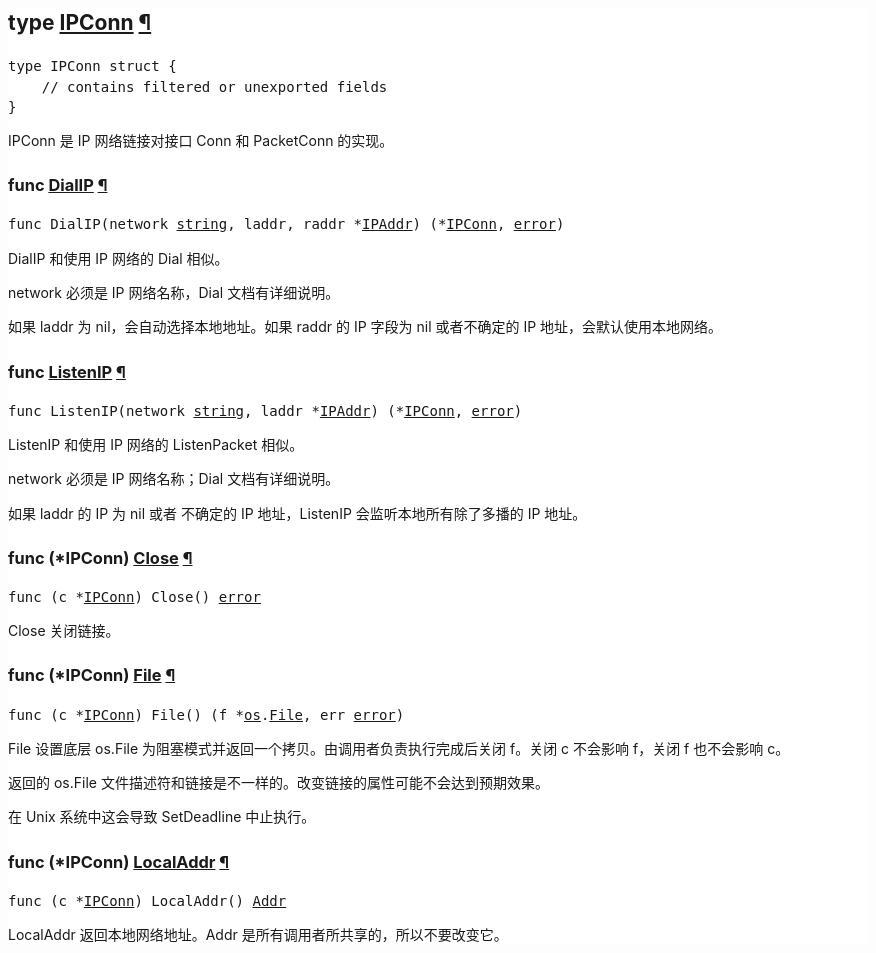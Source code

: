 
<h2 id="IPConn">type <a href="//github.com/golang/go/blob/2ea7d3461bb41d0ae12b56ee52d43314bcdb97f9/src/net/iprawsock.go#L89">IPConn</a>
    <a href="#IPConn">¶</a></h2>
<pre>type IPConn struct {
    <span class="comment">// contains filtered or unexported fields</span>
}</pre>

IPConn 是 IP 网络链接对接口 Conn 和 PacketConn 的实现。

<h3 id="DialIP">func <a href="//github.com/golang/go/blob/2ea7d3461bb41d0ae12b56ee52d43314bcdb97f9/src/net/iprawsock.go#L201">DialIP</a>
    <a href="#DialIP">¶</a></h3>
<pre>func DialIP(network <a href="/builtin/#string">string</a>, laddr, raddr *<a href="#IPAddr">IPAddr</a>) (*<a href="#IPConn">IPConn</a>, <a href="/builtin/#error">error</a>)</pre>

DialIP 和使用 IP 网络的 Dial 相似。

network 必须是 IP 网络名称，Dial 文档有详细说明。

如果 laddr 为 nil，会自动选择本地地址。如果 raddr 的 IP 字段为 nil 或者不确定的 IP 地址，会默认使用本地网络。

<h3 id="ListenIP">func <a href="//github.com/golang/go/blob/2ea7d3461bb41d0ae12b56ee52d43314bcdb97f9/src/net/iprawsock.go#L216">ListenIP</a>
    <a href="#ListenIP">¶</a></h3>
<pre>func ListenIP(network <a href="/builtin/#string">string</a>, laddr *<a href="#IPAddr">IPAddr</a>) (*<a href="#IPConn">IPConn</a>, <a href="/builtin/#error">error</a>)</pre>

ListenIP 和使用 IP 网络的 ListenPacket 相似。

network 必须是 IP 网络名称；Dial 文档有详细说明。

如果 laddr 的 IP 为 nil 或者 不确定的 IP 地址，ListenIP 会监听本地所有除了多播的 IP 地址。

<h3 id="IPConn.Close">func (*IPConn) <a href="//github.com/golang/go/blob/2ea7d3461bb41d0ae12b56ee52d43314bcdb97f9/src/net/net.go#L186">Close</a>
    <a href="#IPConn.Close">¶</a></h3>
<pre>func (c *<a href="#IPConn">IPConn</a>) Close() <a href="/builtin/#error">error</a></pre>

Close 关闭链接。

<h3 id="IPConn.File">func (*IPConn) <a href="//github.com/golang/go/blob/2ea7d3461bb41d0ae12b56ee52d43314bcdb97f9/src/net/net.go#L283">File</a>
    <a href="#IPConn.File">¶</a></h3>
<pre>func (c *<a href="#IPConn">IPConn</a>) File() (f *<a href="/os/">os</a>.<a href="/os/#File">File</a>, err <a href="/builtin/#error">error</a>)</pre>

File 设置底层 os.File 为阻塞模式并返回一个拷贝。由调用者负责执行完成后关闭 f。关闭 c 不会影响 f，关闭 f 也不会影响 c。

返回的 os.File 文件描述符和链接是不一样的。改变链接的属性可能不会达到预期效果。

在 Unix 系统中这会导致 SetDeadline 中止执行。

<h3 id="IPConn.LocalAddr">func (*IPConn) <a href="//github.com/golang/go/blob/2ea7d3461bb41d0ae12b56ee52d43314bcdb97f9/src/net/net.go#L200">LocalAddr</a>
    <a href="#IPConn.LocalAddr">¶</a></h3>
<pre>func (c *<a href="#IPConn">IPConn</a>) LocalAddr() <a href="#Addr">Addr</a></pre>

LocalAddr 返回本地网络地址。Addr 是所有调用者所共享的，所以不要改变它。
